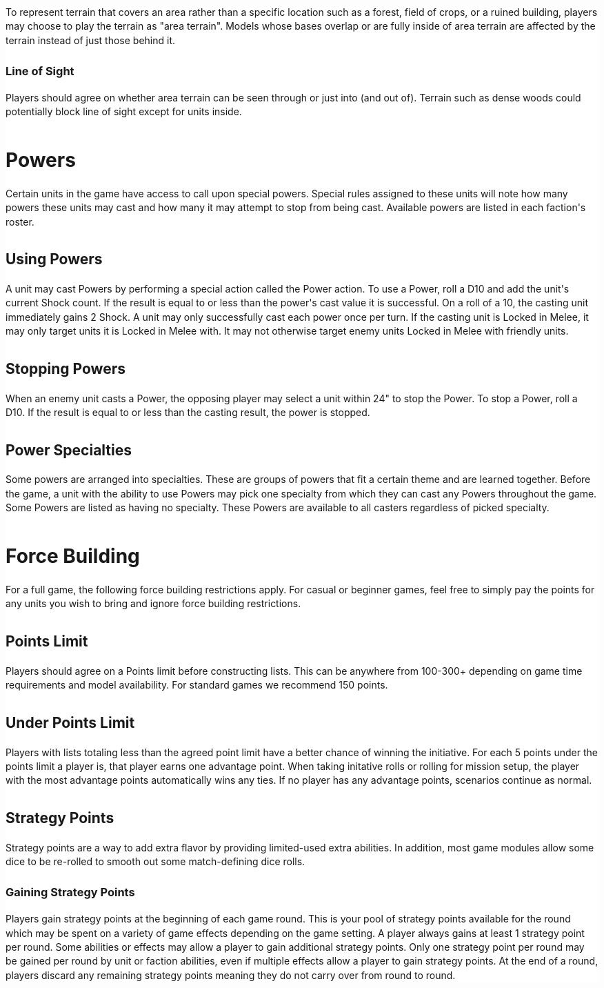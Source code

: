 To represent terrain that covers an area rather than a specific location such as a forest, field of crops, or a ruined building, players may choose to play the terrain as "area terrain". Models whose bases overlap or are fully inside of area terrain are affected by the terrain instead of just those behind it.
### Line of Sight
Players should agree on whether area terrain can be seen through or just into (and out of). Terrain such as dense woods could potentially block line of sight except for units inside. 

# Powers
Certain units in the game have access to call upon special powers. Special rules assigned to these units will note how many powers these units may cast and how many it may attempt to stop from being cast. Available powers are listed in each faction's roster.
## Using Powers
A unit may cast Powers by performing a special action called the Power action. To use a Power, roll a D10 and add the unit's current Shock count. If the result is equal to or less than the power's cast value it is successful. On a roll of a 10, the casting unit immediately gains 2 Shock. A unit may only successfully cast each power once per turn. If the casting unit is Locked in Melee, it may only target units it is Locked in Melee with. It may not otherwise target enemy units Locked in Melee with friendly units.
## Stopping Powers
When an enemy unit casts a Power, the opposing player may select a unit within 24\" to stop the Power. To stop a Power, roll a D10. If the result is equal to or less than the casting result, the power is stopped.
## Power Specialties
Some powers are arranged into specialties. These are groups of powers that fit a certain theme and are learned together. Before the game, a unit with the ability to use Powers may pick one specialty from which they can cast any Powers throughout the game. Some Powers are listed as having no specialty. These Powers are available to all casters regardless of picked specialty.

# Force Building
For a full game, the following force building restrictions apply. For casual or beginner games, feel free to simply pay the points for any units you wish to bring and ignore force building restrictions.
## Points Limit
Players should agree on a Points limit before constructing lists. This can be anywhere from 100-300+ depending on game time requirements and model availability.
For standard games we recommend 150 points.
## Under Points Limit
Players with lists totaling less than the agreed point limit have a better chance of winning the initiative. For each 5 points under the points limit a player is, that player earns one advantage point. When taking initative rolls or rolling for mission setup, the player with the most advantage points automatically wins any ties. If no player has any advantage points, scenarios continue as normal.
## Strategy Points
Strategy points are a way to add extra flavor by providing limited-used extra abilities. In addition, most game modules allow some dice to be re-rolled to smooth out some match-defining dice rolls.
### Gaining Strategy Points
Players gain strategy points at the beginning of each game round. This is your pool of strategy points available for the round which may be spent on a variety of game effects depending on the game setting. A player always gains at least 1 strategy point per round. Some abilities or effects may allow a player to gain additional strategy points. Only one strategy point per round may be gained per round by unit or faction abilities, even if multiple effects allow a player to gain strategy points. At the end of a round, players discard any remaining strategy points meaning they do not carry over from round to round.
